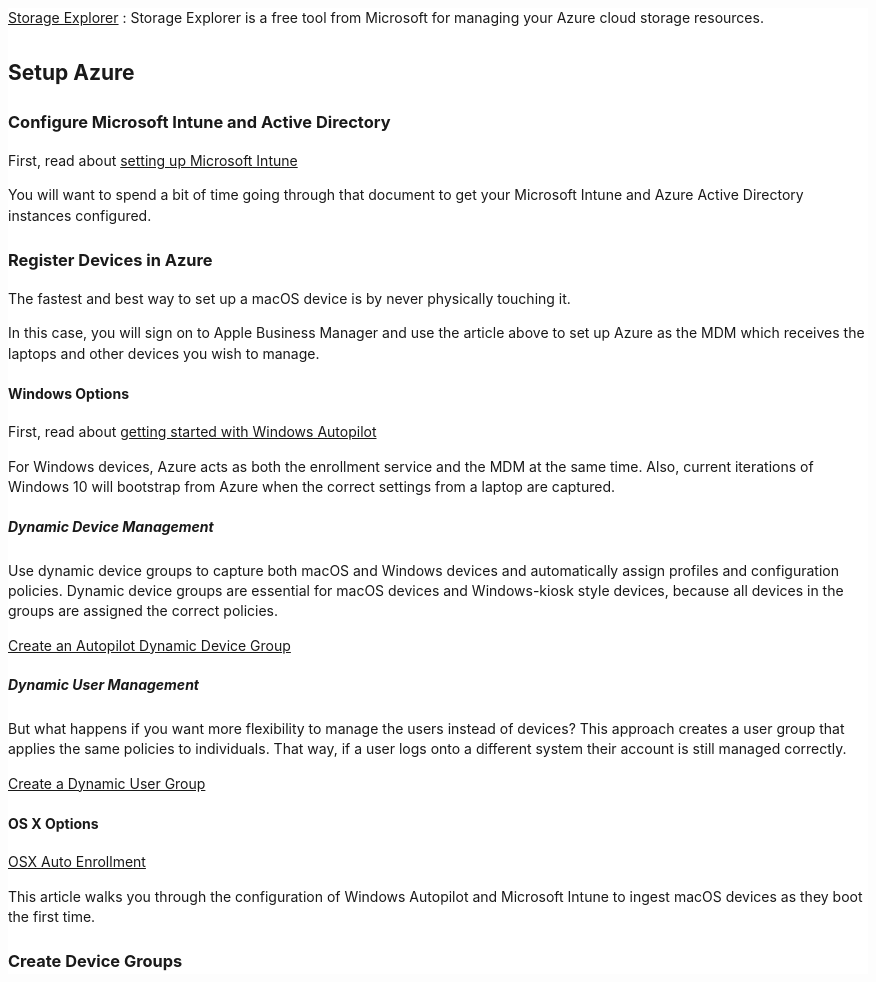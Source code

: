[Storage Explorer](https://azure.microsoft.com/features/storage-explorer/)
: Storage Explorer is a free tool from Microsoft for managing your Azure cloud storage resources.

## Setup Azure

### Configure Microsoft Intune and Active Directory

First, read about [setting up Microsoft Intune](https://docs.microsoft.com/mem/intune/fundamentals/setup-steps)

You will want to spend a bit of time going through that document to get your Microsoft Intune and Azure Active Directory instances configured.

### Register Devices in Azure

The fastest and best way to set up a macOS device is by never physically touching it.

In this case, you will sign on to Apple Business Manager and use the article above to set up Azure as the MDM which receives the laptops and other devices you wish to manage.

#### Windows Options

First, read about [getting started with Windows Autopilot](https://docs.microsoft.com/en-us/mem/intune/enrollment/enrollment-autopilot)

For Windows devices, Azure acts as both the enrollment service and the MDM at the same time. Also, current iterations of Windows 10 will bootstrap from Azure when the correct settings from a laptop are captured.

##### Dynamic Device Management

Use dynamic device groups to capture both macOS and Windows devices and automatically assign profiles and configuration policies. Dynamic device groups are essential for macOS devices and Windows-kiosk style devices, because all devices in the groups are assigned the correct policies.

[Create an Autopilot Dynamic Device Group](https://docs.microsoft.com/en-us/mem/autopilot/enrollment-autopilot#create-an-autopilot-device-group)

##### Dynamic User Management

But what happens if you want more flexibility to manage the users instead of devices? This approach creates a user group that applies the same policies to individuals. That way, if a user logs onto a different system their account is still managed correctly.

[Create a Dynamic User Group](https://docs.microsoft.com/en-us/azure/active-directory/users-groups-roles/groups-dynamic-membership)

#### OS X Options

[OSX Auto Enrollment](https://docs.microsoft.com/en-us/mem/intune/enrollment/device-enrollment-program-enroll-ios)

This article walks you through the configuration of Windows Autopilot and Microsoft Intune to ingest macOS devices as they boot the first time.

### Create Device Groups

